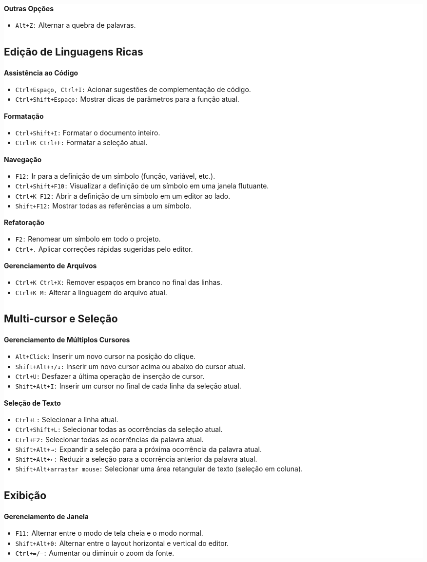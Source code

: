 **Outras Opções**

* `Alt+Z:` Alternar a quebra de palavras.

## Edição de Linguagens Ricas

**Assistência ao Código**

* `Ctrl+Espaço, Ctrl+I:` Acionar sugestões de complementação de código.
* `Ctrl+Shift+Espaço:` Mostrar dicas de parâmetros para a função atual.

**Formatação**

* `Ctrl+Shift+I:` Formatar o documento inteiro.
* `Ctrl+K Ctrl+F:` Formatar a seleção atual.

**Navegação**

* `F12:` Ir para a definição de um símbolo (função, variável, etc.).
* `Ctrl+Shift+F10:` Visualizar a definição de um símbolo em uma janela flutuante.
* `Ctrl+K F12:` Abrir a definição de um símbolo em um editor ao lado.
* `Shift+F12:` Mostrar todas as referências a um símbolo.

**Refatoração**

* `F2:` Renomear um símbolo em todo o projeto.
* `Ctrl+.` Aplicar correções rápidas sugeridas pelo editor.

**Gerenciamento de Arquivos**

* `Ctrl+K Ctrl+X:` Remover espaços em branco no final das linhas.
* `Ctrl+K M:` Alterar a linguagem do arquivo atual.

## Multi-cursor e Seleção

**Gerenciamento de Múltiplos Cursores**

* `Alt+Click:` Inserir um novo cursor na posição do clique.
* `Shift+Alt+↑/↓:` Inserir um novo cursor acima ou abaixo do cursor atual.
* `Ctrl+U:` Desfazer a última operação de inserção de cursor.
* `Shift+Alt+I:` Inserir um cursor no final de cada linha da seleção atual.

**Seleção de Texto**

* `Ctrl+L:` Selecionar a linha atual.
* `Ctrl+Shift+L:` Selecionar todas as ocorrências da seleção atual.
* `Ctrl+F2:` Selecionar todas as ocorrências da palavra atual.
* `Shift+Alt+→:` Expandir a seleção para a próxima ocorrência da palavra atual.
* `Shift+Alt+←:` Reduzir a seleção para a ocorrência anterior da palavra atual.
* `Shift+Alt+arrastar mouse:` Selecionar uma área retangular de texto (seleção em coluna).

## Exibição

**Gerenciamento de Janela**

* `F11:` Alternar entre o modo de tela cheia e o modo normal.
* `Shift+Alt+0:` Alternar entre o layout horizontal e vertical do editor.
* `Ctrl+=/–:` Aumentar ou diminuir o zoom da fonte.
